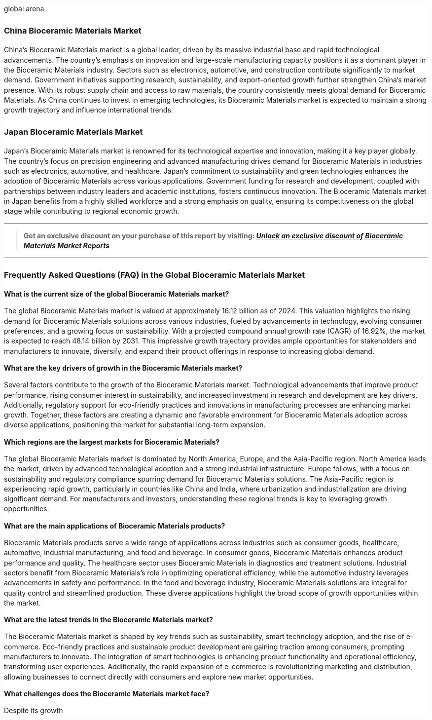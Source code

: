 global arena.</p><h3>China Bioceramic Materials Market</h3><p>China&rsquo;s Bioceramic Materials market is a global leader, driven by its massive industrial base and rapid technological advancements. The country&rsquo;s emphasis on innovation and large-scale manufacturing capacity positions it as a dominant player in the Bioceramic Materials industry. Sectors such as electronics, automotive, and construction contribute significantly to market demand. Government initiatives supporting research, sustainability, and export-oriented growth further strengthen China&rsquo;s market presence. With its robust supply chain and access to raw materials, the country consistently meets global demand for Bioceramic Materials. As China continues to invest in emerging technologies, its Bioceramic Materials market is expected to maintain a strong growth trajectory and influence international trends.</p><h3>Japan Bioceramic Materials Market</h3><p>Japan&rsquo;s Bioceramic Materials market is renowned for its technological expertise and innovation, making it a key player globally. The country&rsquo;s focus on precision engineering and advanced manufacturing drives demand for Bioceramic Materials in industries such as electronics, automotive, and healthcare. Japan&rsquo;s commitment to sustainability and green technologies enhances the adoption of Bioceramic Materials across various applications. Government funding for research and development, coupled with partnerships between industry leaders and academic institutions, fosters continuous innovation. The Bioceramic Materials market in Japan benefits from a highly skilled workforce and a strong emphasis on quality, ensuring its competitiveness on the global stage while contributing to regional economic growth.</p><hr /><blockquote><p><strong>Get an exclusive discount on your purchase of this report by visiting: <em><a href="://marketresearchpulse.com/ask-for-discount/112174?utm_source=Github&amp;utm_medium=0116">Unlock an exclusive discount of Bioceramic Materials Market Reports</a></em>&nbsp;</strong></p></blockquote><hr /><h3>Frequently Asked Questions (FAQ) in the Global Bioceramic Materials Market</h3><p><strong>What is the current size of the global Bioceramic Materials market?</strong></p><p>The global Bioceramic Materials market is valued at approximately 16.12 billion as of 2024. This valuation highlights the rising demand for Bioceramic Materials solutions across various industries, fueled by advancements in technology, evolving consumer preferences, and a growing focus on sustainability. With a projected compound annual growth rate (CAGR) of 16.92%, the market is expected to reach 48.14 billion by 2031. This impressive growth trajectory provides ample opportunities for stakeholders and manufacturers to innovate, diversify, and expand their product offerings in response to increasing global demand.</p><p><strong>What are the key drivers of growth in the Bioceramic Materials market?</strong></p><p>Several factors contribute to the growth of the Bioceramic Materials market. Technological advancements that improve product performance, rising consumer interest in sustainability, and increased investment in research and development are key drivers. Additionally, regulatory support for eco-friendly practices and innovations in manufacturing processes are enhancing market growth. Together, these factors are creating a dynamic and favorable environment for Bioceramic Materials adoption across diverse applications, positioning the market for substantial long-term expansion.</p><p><strong>Which regions are the largest markets for Bioceramic Materials?</strong></p><p>The global Bioceramic Materials market is dominated by North America, Europe, and the Asia-Pacific region. North America leads the market, driven by advanced technological adoption and a strong industrial infrastructure. Europe follows, with a focus on sustainability and regulatory compliance spurring demand for Bioceramic Materials solutions. The Asia-Pacific region is experiencing rapid growth, particularly in countries like China and India, where urbanization and industrialization are driving significant demand. For manufacturers and investors, understanding these regional trends is key to leveraging growth opportunities.</p><p><strong>What are the main applications of Bioceramic Materials products?</strong></p><p>Bioceramic Materials products serve a wide range of applications across industries such as consumer goods, healthcare, automotive, industrial manufacturing, and food and beverage. In consumer goods, Bioceramic Materials enhances product performance and quality. The healthcare sector uses Bioceramic Materials in diagnostics and treatment solutions. Industrial sectors benefit from Bioceramic Materials&rsquo;s role in optimizing operational efficiency, while the automotive industry leverages advancements in safety and performance. In the food and beverage industry, Bioceramic Materials solutions are integral for quality control and streamlined production. These diverse applications highlight the broad scope of growth opportunities within the market.</p><p><strong>What are the latest trends in the Bioceramic Materials market?</strong></p><p>The Bioceramic Materials market is shaped by key trends such as sustainability, smart technology adoption, and the rise of e-commerce. Eco-friendly practices and sustainable product development are gaining traction among consumers, prompting manufacturers to innovate. The integration of smart technologies is enhancing product functionality and operational efficiency, transforming user experiences. Additionally, the rapid expansion of e-commerce is revolutionizing marketing and distribution, allowing businesses to connect directly with consumers and explore new market opportunities.</p><p><strong>What challenges does the Bioceramic Materials market face?</strong></p><p>Despite its growth